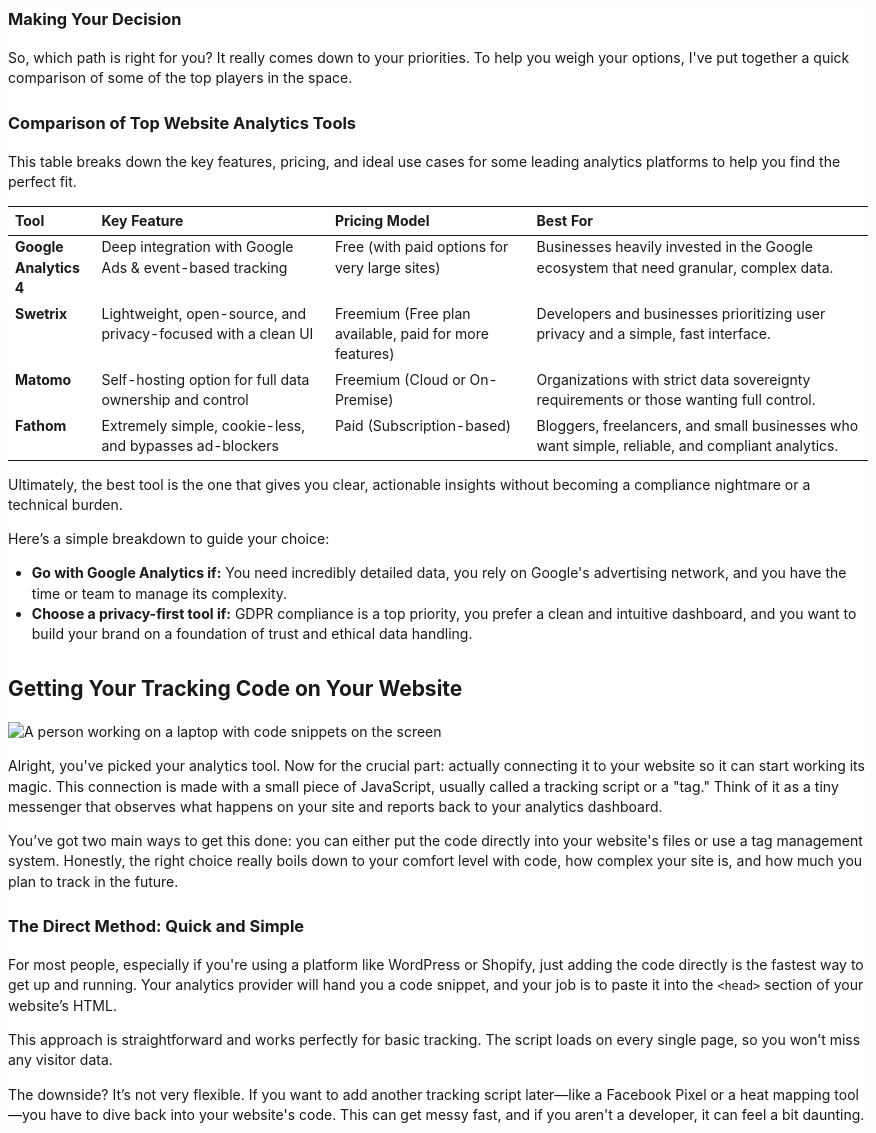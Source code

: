 ### Making Your Decision

So, which path is right for you? It really comes down to your priorities. To help you weigh your options, I've put together a quick comparison of some of the top players in the space.

### Comparison of Top Website Analytics Tools

This table breaks down the key features, pricing, and ideal use cases for some leading analytics platforms to help you find the perfect fit.

| Tool                   | Key Feature                                                   | Pricing Model                                          | Best For                                                                                        |
| :--------------------- | :------------------------------------------------------------ | :----------------------------------------------------- | :---------------------------------------------------------------------------------------------- |
| **Google Analytics 4** | Deep integration with Google Ads & event-based tracking       | Free (with paid options for very large sites)          | Businesses heavily invested in the Google ecosystem that need granular, complex data.           |
| **Swetrix**            | Lightweight, open-source, and privacy-focused with a clean UI | Freemium (Free plan available, paid for more features) | Developers and businesses prioritizing user privacy and a simple, fast interface.               |
| **Matomo**             | Self-hosting option for full data ownership and control       | Freemium (Cloud or On-Premise)                         | Organizations with strict data sovereignty requirements or those wanting full control.          |
| **Fathom**             | Extremely simple, cookie-less, and bypasses ad-blockers       | Paid (Subscription-based)                              | Bloggers, freelancers, and small businesses who want simple, reliable, and compliant analytics. |

Ultimately, the best tool is the one that gives you clear, actionable insights without becoming a compliance nightmare or a technical burden.

Here’s a simple breakdown to guide your choice:

- **Go with Google Analytics if:** You need incredibly detailed data, you rely on Google's advertising network, and you have the time or team to manage its complexity.
- **Choose a privacy-first tool if:** GDPR compliance is a top priority, you prefer a clean and intuitive dashboard, and you want to build your brand on a foundation of trust and ethical data handling.

## Getting Your Tracking Code on Your Website

![A person working on a laptop with code snippets on the screen](https://cdn.outrank.so/ec97efe1-e4fa-4a91-85f3-25c0f1a37f9f/c4359067-1d85-43c9-8705-cd1171710f76.jpg)

Alright, you've picked your analytics tool. Now for the crucial part: actually connecting it to your website so it can start working its magic. This connection is made with a small piece of JavaScript, usually called a tracking script or a "tag." Think of it as a tiny messenger that observes what happens on your site and reports back to your analytics dashboard.

You’ve got two main ways to get this done: you can either put the code directly into your website's files or use a tag management system. Honestly, the right choice really boils down to your comfort level with code, how complex your site is, and how much you plan to track in the future.

### The Direct Method: Quick and Simple

For most people, especially if you're using a platform like WordPress or Shopify, just adding the code directly is the fastest way to get up and running. Your analytics provider will hand you a code snippet, and your job is to paste it into the `<head>` section of your website’s HTML.

This approach is straightforward and works perfectly for basic tracking. The script loads on every single page, so you won’t miss any visitor data.

The downside? It’s not very flexible. If you want to add another tracking script later—like a Facebook Pixel or a heat mapping tool—you have to dive back into your website's code. This can get messy fast, and if you aren't a developer, it can feel a bit daunting.
